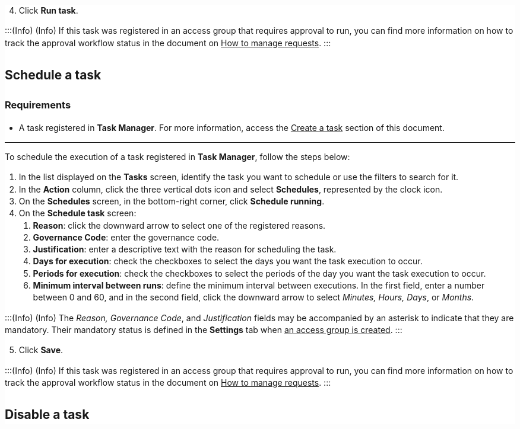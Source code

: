 
4. Click **Run task**.

:::(Info) (Info)
If this task was registered in an access group that requires approval to run, you can find more information on how to track the approval workflow status in the document on [How to manage requests](/v3-33/docs/task-manager-how-to-manage-requests).
:::


## Schedule a task

### Requirements
* A task registered in **Task Manager**. For more information, access the [Create a task](/v3-33/docs/task-manager-how-to-manage-tasks#create-a-task) section of this document.
---
To schedule the execution of a task registered in **Task Manager**, follow the steps below:

1. In the list displayed on the **Tasks** screen, identify the task you want to schedule or use the filters to search for it. 
2. In the **Action** column, click the three vertical dots icon and select **Schedules**, represented by the clock icon.
3. On the **Schedules** screen, in the bottom-right corner, click **Schedule running**.
4. On the **Schedule task** screen:
    1. **Reason**: click the downward arrow to select one of the registered reasons.
    2. **Governance Code**: enter the governance code.
    3. **Justification**: enter a descriptive text with the reason for scheduling the task.
    4. **Days for execution**: check the checkboxes to select the days you want the task execution to occur.
    5. **Periods for execution**: check the checkboxes to select the periods of the day you want the task execution to occur.
    6. **Minimum interval between runs**: define the minimum interval between executions. In the first field, enter a number between 0 and 60, and in the second field, click the downward arrow to select *Minutes, Hours, Days*, or *Months*.

:::(Info) (Info)
The *Reason, Governance Code*, and *Justification* fields may be accompanied by an asterisk to indicate that they are mandatory. Their mandatory status is defined in the **Settings** tab when [an access group is created](/v3-33/docs/task-manager-how-to-manage-access-groups).
:::


5. Click **Save**.

:::(Info) (Info)
If this task was registered in an access group that requires approval to run, you can find more information on how to track the approval workflow status in the document on [How to manage requests](/v3-33/docs/task-manager-how-to-manage-requests).
:::



## Disable a task
